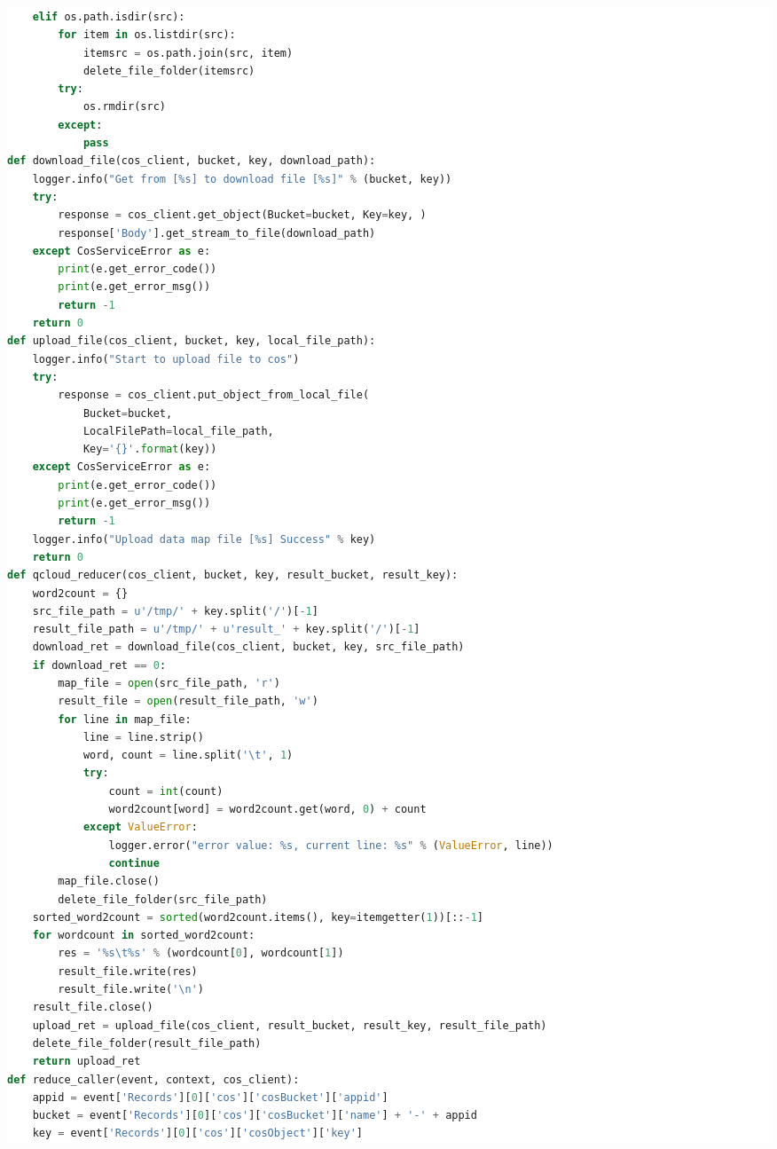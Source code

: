 ```python
    elif os.path.isdir(src):
        for item in os.listdir(src):
            itemsrc = os.path.join(src, item)
            delete_file_folder(itemsrc)
        try:
            os.rmdir(src)
        except:
            pass
def download_file(cos_client, bucket, key, download_path):
    logger.info("Get from [%s] to download file [%s]" % (bucket, key))
    try:
        response = cos_client.get_object(Bucket=bucket, Key=key, )
        response['Body'].get_stream_to_file(download_path)
    except CosServiceError as e:
        print(e.get_error_code())
        print(e.get_error_msg())
        return -1
    return 0
def upload_file(cos_client, bucket, key, local_file_path):
    logger.info("Start to upload file to cos")
    try:
        response = cos_client.put_object_from_local_file(
            Bucket=bucket,
            LocalFilePath=local_file_path,
            Key='{}'.format(key))
    except CosServiceError as e:
        print(e.get_error_code())
        print(e.get_error_msg())
        return -1
    logger.info("Upload data map file [%s] Success" % key)
    return 0
def qcloud_reducer(cos_client, bucket, key, result_bucket, result_key):
    word2count = {}
    src_file_path = u'/tmp/' + key.split('/')[-1]
    result_file_path = u'/tmp/' + u'result_' + key.split('/')[-1]
    download_ret = download_file(cos_client, bucket, key, src_file_path)
    if download_ret == 0:
        map_file = open(src_file_path, 'r')
        result_file = open(result_file_path, 'w')
        for line in map_file:
            line = line.strip()
            word, count = line.split('\t', 1)
            try:
                count = int(count)
                word2count[word] = word2count.get(word, 0) + count
            except ValueError:
                logger.error("error value: %s, current line: %s" % (ValueError, line))
                continue
        map_file.close()
        delete_file_folder(src_file_path)
    sorted_word2count = sorted(word2count.items(), key=itemgetter(1))[::-1]
    for wordcount in sorted_word2count:
        res = '%s\t%s' % (wordcount[0], wordcount[1])
        result_file.write(res)
        result_file.write('\n')
    result_file.close()
    upload_ret = upload_file(cos_client, result_bucket, result_key, result_file_path)
    delete_file_folder(result_file_path)
    return upload_ret
def reduce_caller(event, context, cos_client):
    appid = event['Records'][0]['cos']['cosBucket']['appid']
    bucket = event['Records'][0]['cos']['cosBucket']['name'] + '-' + appid
    key = event['Records'][0]['cos']['cosObject']['key']
```